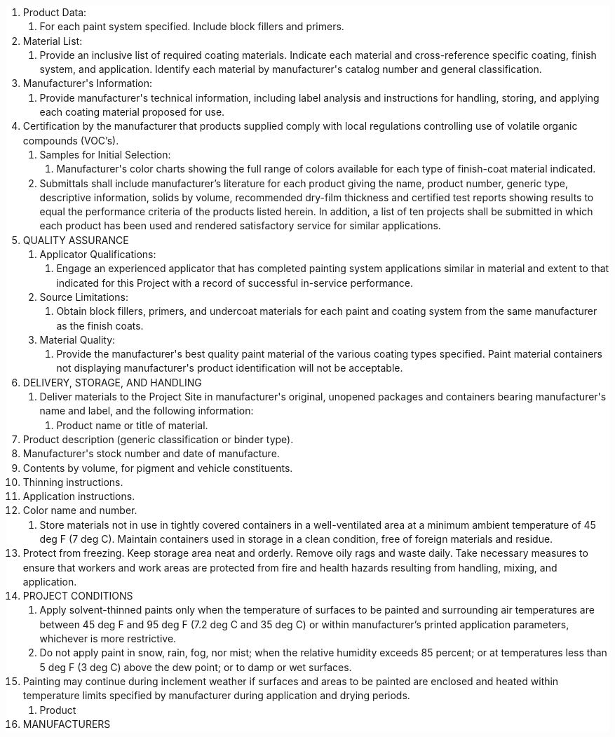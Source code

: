    1. Product Data:
      1. For each paint system specified. Include block fillers and primers.
1. Material List:
      1. Provide an inclusive list of required coating materials. Indicate each material and cross-reference specific coating, finish system, and application. Identify each material by manufacturer's catalog number and general classification.
2. Manufacturer's Information:
      1. Provide manufacturer's technical information, including label analysis and instructions for handling, storing, and applying each coating material proposed for use.
3. Certification by the manufacturer that products supplied comply with local regulations controlling use of volatile organic compounds (VOC’s).
   1. Samples for Initial Selection:
      1. Manufacturer's color charts showing the full range of colors available for each type of finish-coat material indicated.
   1. Submittals shall include manufacturer’s literature for each product giving the name, product number, generic type, descriptive information, solids by volume, recommended dry-film thickness and certified test reports showing results to equal the performance criteria of the products listed herein. In addition, a list of ten projects shall be submitted in which each product has been used and rendered satisfactory service for similar applications.
5. QUALITY ASSURANCE
   1. Applicator Qualifications:
      1. Engage an experienced applicator that has completed painting system applications similar in material and extent to that indicated for this Project with a record of successful in-service performance.
   1. Source Limitations:
      1. Obtain block fillers, primers, and undercoat materials for each paint and coating system from the same manufacturer as the finish coats.
   1. Material Quality:
      1. Provide the manufacturer's best quality paint material of the various coating types specified. Paint material containers not displaying manufacturer's product identification will not be acceptable.
6. DELIVERY, STORAGE, AND HANDLING
   1. Deliver materials to the Project Site in manufacturer's original, unopened packages and containers bearing manufacturer's name and label, and the following information:
      1. Product name or title of material.
2. Product description (generic classification or binder type).
3. Manufacturer's stock number and date of manufacture.
4. Contents by volume, for pigment and vehicle constituents.
5. Thinning instructions.
6. Application instructions.
7. Color name and number.
   1. Store materials not in use in tightly covered containers in a well-ventilated area at a minimum ambient temperature of 45 deg F (7 deg C). Maintain containers used in storage in a clean condition, free of foreign materials and residue.
1. Protect from freezing. Keep storage area neat and orderly. Remove oily rags and waste daily. Take necessary measures to ensure that workers and work areas are protected from fire and health hazards resulting from handling, mixing, and application.
7. PROJECT CONDITIONS
   1. Apply solvent-thinned paints only when the temperature of surfaces to be painted and surrounding air temperatures are between 45 deg F and 95 deg F (7.2 deg C and 35 deg C) or within manufacturer’s printed application parameters, whichever is more restrictive.
   1. Do not apply paint in snow, rain, fog, nor mist; when the relative humidity exceeds 85 percent;
or at temperatures less than 5 deg F (3 deg C) above the dew point; or to damp or wet surfaces.
1. Painting may continue during inclement weather if surfaces and areas to be painted are enclosed and heated within temperature limits specified by manufacturer during application and drying periods.
   1. Product
1. MANUFACTURERS
